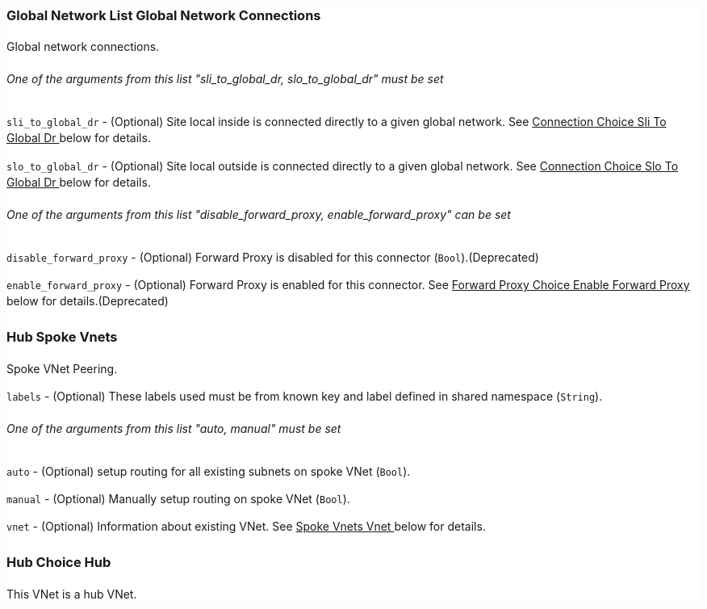 

### Global Network List Global Network Connections 

 Global network connections.



###### One of the arguments from this list "sli_to_global_dr, slo_to_global_dr" must be set

`sli_to_global_dr` - (Optional) Site local inside is connected directly to a given global network. See [Connection Choice Sli To Global Dr ](#connection-choice-sli-to-global-dr) below for details.


`slo_to_global_dr` - (Optional) Site local outside is connected directly to a given global network. See [Connection Choice Slo To Global Dr ](#connection-choice-slo-to-global-dr) below for details.





###### One of the arguments from this list "disable_forward_proxy, enable_forward_proxy" can be set

`disable_forward_proxy` - (Optional) Forward Proxy is disabled for this connector (`Bool`).(Deprecated)


`enable_forward_proxy` - (Optional) Forward Proxy is enabled for this connector. See [Forward Proxy Choice Enable Forward Proxy ](#forward-proxy-choice-enable-forward-proxy) below for details.(Deprecated)




### Hub Spoke Vnets 

 Spoke VNet Peering.

`labels` - (Optional) These labels used must be from known key and label defined in shared namespace (`String`).



###### One of the arguments from this list "auto, manual" must be set

`auto` - (Optional) setup routing for all existing subnets on spoke VNet (`Bool`).


`manual` - (Optional) Manually setup routing on spoke VNet (`Bool`).


`vnet` - (Optional) Information about existing VNet. See [Spoke Vnets Vnet ](#spoke-vnets-vnet) below for details.



### Hub Choice Hub 

 This VNet is a hub VNet.


